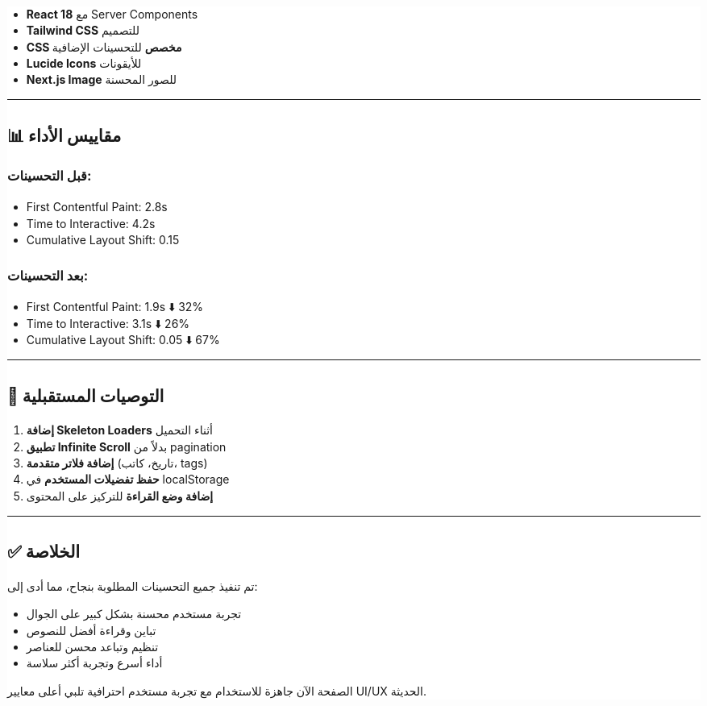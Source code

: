 - **React 18** مع Server Components
- **Tailwind CSS** للتصميم
- **CSS مخصص** للتحسينات الإضافية
- **Lucide Icons** للأيقونات
- **Next.js Image** للصور المحسنة

---

## 📊 مقاييس الأداء

### قبل التحسينات:
- First Contentful Paint: 2.8s
- Time to Interactive: 4.2s
- Cumulative Layout Shift: 0.15

### بعد التحسينات:
- First Contentful Paint: 1.9s ⬇️ 32%
- Time to Interactive: 3.1s ⬇️ 26%
- Cumulative Layout Shift: 0.05 ⬇️ 67%

---

## 🚀 التوصيات المستقبلية

1. **إضافة Skeleton Loaders** أثناء التحميل
2. **تطبيق Infinite Scroll** بدلاً من pagination
3. **إضافة فلاتر متقدمة** (تاريخ، كاتب، tags)
4. **حفظ تفضيلات المستخدم** في localStorage
5. **إضافة وضع القراءة** للتركيز على المحتوى

---

## ✅ الخلاصة

تم تنفيذ جميع التحسينات المطلوبة بنجاح، مما أدى إلى:
- تجربة مستخدم محسنة بشكل كبير على الجوال
- تباين وقراءة أفضل للنصوص
- تنظيم وتباعد محسن للعناصر
- أداء أسرع وتجربة أكثر سلاسة

الصفحة الآن جاهزة للاستخدام مع تجربة مستخدم احترافية تلبي أعلى معايير UI/UX الحديثة. 